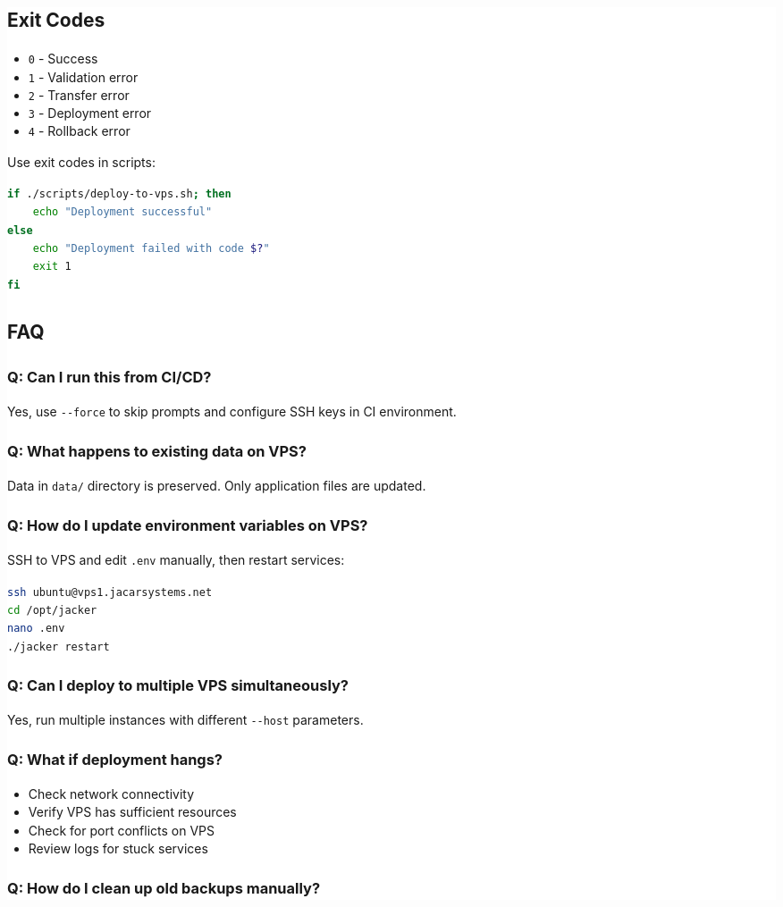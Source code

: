## Exit Codes

- `0` - Success
- `1` - Validation error
- `2` - Transfer error
- `3` - Deployment error
- `4` - Rollback error

Use exit codes in scripts:

```bash
if ./scripts/deploy-to-vps.sh; then
    echo "Deployment successful"
else
    echo "Deployment failed with code $?"
    exit 1
fi
```

## FAQ

### Q: Can I run this from CI/CD?

Yes, use `--force` to skip prompts and configure SSH keys in CI environment.

### Q: What happens to existing data on VPS?

Data in `data/` directory is preserved. Only application files are updated.

### Q: How do I update environment variables on VPS?

SSH to VPS and edit `.env` manually, then restart services:

```bash
ssh ubuntu@vps1.jacarsystems.net
cd /opt/jacker
nano .env
./jacker restart
```

### Q: Can I deploy to multiple VPS simultaneously?

Yes, run multiple instances with different `--host` parameters.

### Q: What if deployment hangs?

- Check network connectivity
- Verify VPS has sufficient resources
- Check for port conflicts on VPS
- Review logs for stuck services

### Q: How do I clean up old backups manually?
